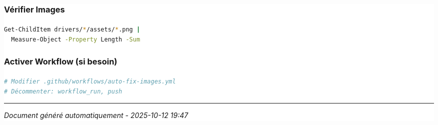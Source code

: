 ### Vérifier Images

```bash
Get-ChildItem drivers/*/assets/*.png | 
  Measure-Object -Property Length -Sum
```

### Activer Workflow (si besoin)

```bash
# Modifier .github/workflows/auto-fix-images.yml
# Décommenter: workflow_run, push
```

---

*Document généré automatiquement - 2025-10-12 19:47*
